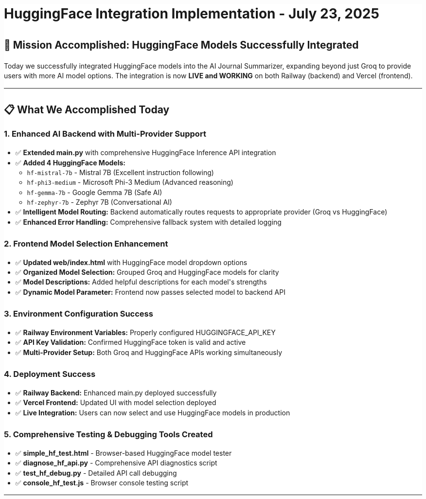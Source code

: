 # HuggingFace Integration Implementation - July 23, 2025

## 🎯 **Mission Accomplished: HuggingFace Models Successfully Integrated**

Today we successfully integrated HuggingFace models into the AI Journal Summarizer, expanding beyond just Groq to provide users with more AI model options. The integration is now **LIVE and WORKING** on both Railway (backend) and Vercel (frontend).

---

## 📋 **What We Accomplished Today**

### **1. Enhanced AI Backend with Multi-Provider Support**
- ✅ **Extended main.py** with comprehensive HuggingFace Inference API integration
- ✅ **Added 4 HuggingFace Models:**
  - `hf-mistral-7b` - Mistral 7B (Excellent instruction following)
  - `hf-phi3-medium` - Microsoft Phi-3 Medium (Advanced reasoning)
  - `hf-gemma-7b` - Google Gemma 7B (Safe AI)
  - `hf-zephyr-7b` - Zephyr 7B (Conversational AI)
- ✅ **Intelligent Model Routing:** Backend automatically routes requests to appropriate provider (Groq vs HuggingFace)
- ✅ **Enhanced Error Handling:** Comprehensive fallback system with detailed logging

### **2. Frontend Model Selection Enhancement**
- ✅ **Updated web/index.html** with HuggingFace model dropdown options
- ✅ **Organized Model Selection:** Grouped Groq and HuggingFace models for clarity
- ✅ **Model Descriptions:** Added helpful descriptions for each model's strengths
- ✅ **Dynamic Model Parameter:** Frontend now passes selected model to backend API

### **3. Environment Configuration Success**
- ✅ **Railway Environment Variables:** Properly configured HUGGINGFACE_API_KEY
- ✅ **API Key Validation:** Confirmed HuggingFace token is valid and active
- ✅ **Multi-Provider Setup:** Both Groq and HuggingFace APIs working simultaneously

### **4. Deployment Success**
- ✅ **Railway Backend:** Enhanced main.py deployed successfully
- ✅ **Vercel Frontend:** Updated UI with model selection deployed
- ✅ **Live Integration:** Users can now select and use HuggingFace models in production

### **5. Comprehensive Testing & Debugging Tools Created**
- ✅ **simple_hf_test.html** - Browser-based HuggingFace model tester
- ✅ **diagnose_hf_api.py** - Comprehensive API diagnostics script
- ✅ **test_hf_debug.py** - Detailed API call debugging
- ✅ **console_hf_test.js** - Browser console testing script

---
